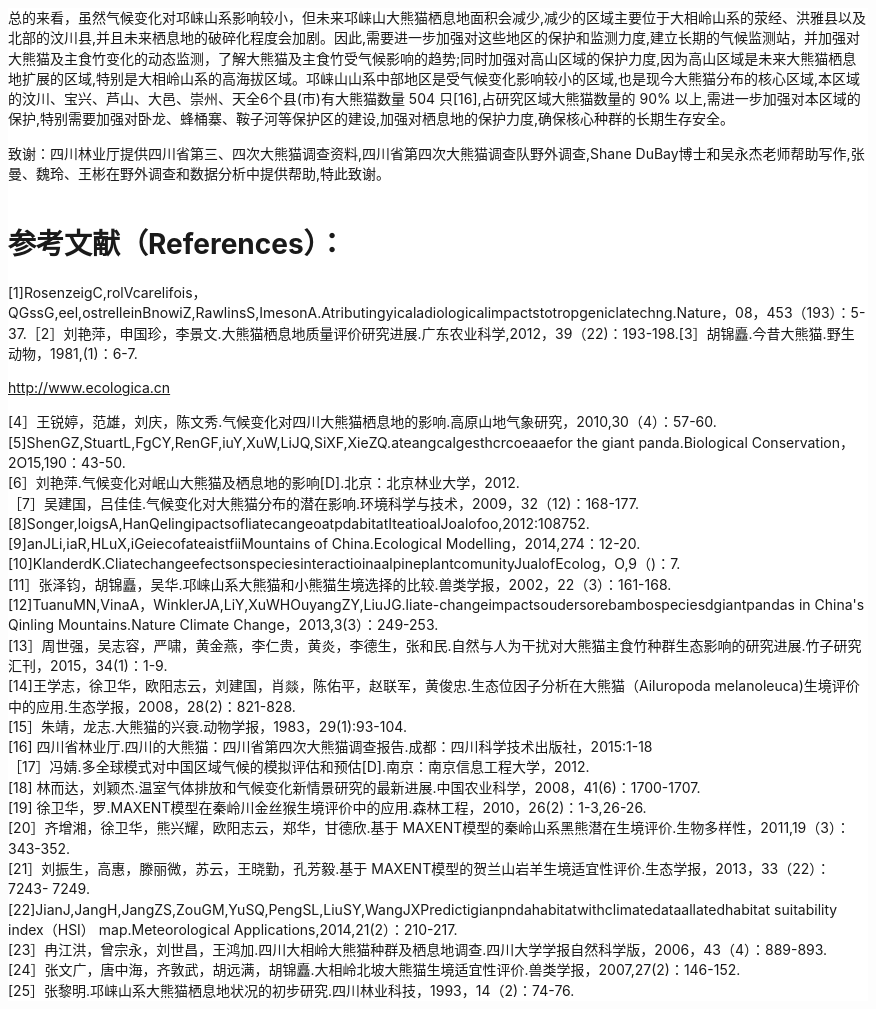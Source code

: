 总的来看，虽然气候变化对邛崃山系影响较小，但未来邛崃山大熊猫栖息地面积会减少,减少的区域主要位于大相岭山系的荥经、洪雅县以及北部的汶川县,并且未来栖息地的破碎化程度会加剧。因此,需要进一步加强对这些地区的保护和监测力度,建立长期的气候监测站，并加强对大熊猫及主食竹变化的动态监测，了解大熊猫及主食竹受气候影响的趋势;同时加强对高山区域的保护力度,因为高山区域是未来大熊猫栖息地扩展的区域,特别是大相岭山系的高海拔区域。邛崃山山系中部地区是受气候变化影响较小的区域,也是现今大熊猫分布的核心区域,本区域的汶川、宝兴、芦山、大邑、崇州、天全6个县(市)有大熊猫数量 504 只[16],占研究区域大熊猫数量的 $90 \%$ 以上,需进一步加强对本区域的保护,特别需要加强对卧龙、蜂桶寨、鞍子河等保护区的建设,加强对栖息地的保护力度,确保核心种群的长期生存安全。

致谢：四川林业厅提供四川省第三、四次大熊猫调查资料,四川省第四次大熊猫调查队野外调查,Shane DuBay博士和吴永杰老师帮助写作,张曼、魏玲、王彬在野外调查和数据分析中提供帮助,特此致谢。

# 参考文献（References）：

[1]RosenzeigC,rolVcarelifois，QGssG,eel,ostrelleinBnowiZ,RawlinsS,ImesonA.Atributingyicaladiologicalimpactstotropgeniclatechng.Nature，08，453（193）：5-37.［2］刘艳萍，申国珍，李景文.大熊猫栖息地质量评价研究进展.广东农业科学,2012，39（22)：193-198.[3］胡锦矗.今昔大熊猫.野生动物，1981,(1)：6-7.

http://www.ecologica.cn

[4］王锐婷，范雄，刘庆，陈文秀.气候变化对四川大熊猫栖息地的影响.高原山地气象研究，2010,30（4）：57-60.  
[5]ShenGZ,StuartL,FgCY,RenGF,iuY,XuW,LiJQ,SiXF,XieZQ.ateangcalgesthcrcoeaaefor the giant panda.Biological Conservation，2O15,190：43-50.  
[6］刘艳萍.气候变化对岷山大熊猫及栖息地的影响[D].北京：北京林业大学，2012.  
［7］吴建国，吕佳佳.气候变化对大熊猫分布的潜在影响.环境科学与技术，2009，32（12)：168-177.  
[8]Songer,loigsA,HanQelingipactsofliatecangeoatpdabitatIteatioalJoalofoo,2012:108752.  
[9]anJLi,iaR,HLuX,iGeiecofateaistfiiMountains of China.Ecological Modelling，2014,274：12-20.  
[10]KlanderdK.CliatechangeefectsonspeciesinteractioinaalpineplantcomunityJualofEcolog，O,9（)：7.  
[11］张泽钧，胡锦矗，吴华.邛崃山系大熊猫和小熊猫生境选择的比较.兽类学报，2002，22（3）：161-168.  
[12]TuanuMN,VinaA，WinklerJA,LiY,XuWHOuyangZY,LiuJG.liate-changeimpactsoudersorebambospeciesdgiantpandas in China's Qinling Mountains.Nature Climate Change，2013,3(3）：249-253.  
[13］周世强，吴志容，严啸，黄金燕，李仁贵，黄炎，李德生，张和民.自然与人为干扰对大熊猫主食竹种群生态影响的研究进展.竹子研究汇刊，2015，34(1)：1-9.  
[14]王学志，徐卫华，欧阳志云，刘建国，肖燚，陈佑平，赵联军，黄俊忠.生态位因子分析在大熊猫（Ailuropoda melanoleuca)生境评价中的应用.生态学报，2008，28(2)：821-828.  
[15］朱靖，龙志.大熊猫的兴衰.动物学报，1983，29(1):93-104.  
[16] 四川省林业厅.四川的大熊猫：四川省第四次大熊猫调查报告.成都：四川科学技术出版社，2015:1-18  
［17］冯婧.多全球模式对中国区域气候的模拟评估和预估[D].南京：南京信息工程大学，2012.  
[18] 林而达，刘颖杰.温室气体排放和气候变化新情景研究的最新进展.中国农业科学，2008，41(6)：1700-1707.  
[19] 徐卫华，罗.MAXENT模型在秦岭川金丝猴生境评价中的应用.森林工程，2010，26(2)：1-3,26-26.  
[20］齐增湘，徐卫华，熊兴耀，欧阳志云，郑华，甘德欣.基于 MAXENT模型的秦岭山系黑熊潜在生境评价.生物多样性，2011,19（3）：343-352.  
[21］刘振生，高惠，滕丽微，苏云，王晓勤，孔芳毅.基于 MAXENT模型的贺兰山岩羊生境适宜性评价.生态学报，2013，33（22）：7243- 7249.  
[22]JianJ,JangH,JangZS,ZouGM,YuSQ,PengSL,LiuSY,WangJXPredictigianpndahabitatwithclimatedataallatedhabitat suitability index（HSI） map.Meteorological Applications,2014,21(2）：210-217.  
[23］冉江洪，曾宗永，刘世昌，王鸿加.四川大相岭大熊猫种群及栖息地调查.四川大学学报自然科学版，2006，43（4）：889-893.  
[24］张文广，唐中海，齐敦武，胡远满，胡锦矗.大相岭北坡大熊猫生境适宜性评价.兽类学报，2007,27(2)：146-152.  
[25］张黎明.邛崃山系大熊猫栖息地状况的初步研究.四川林业科技，1993，14（2)：74-76.
